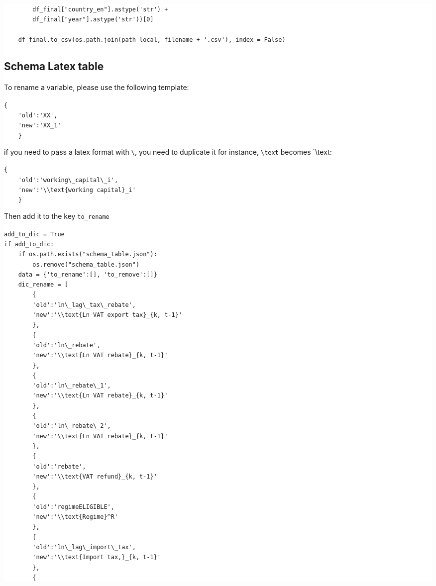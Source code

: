 ```sos kernel="SoS"
        df_final["country_en"].astype('str') + 
        df_final["year"].astype('str'))[0]
    
    df_final.to_csv(os.path.join(path_local, filename + '.csv'), index = False)
```


## Schema Latex table

To rename a variable, please use the following template:

```
{
    'old':'XX',
    'new':'XX_1'
    }
```

if you need to pass a latex format with `\`, you need to duplicate it for instance, `\text` becomes `\\text:

```
{
    'old':'working\_capital\_i',
    'new':'\\text{working capital}_i'
    }
```

Then add it to the key `to_rename`


```sos kernel="SoS" nteract={"transient": {"deleting": false}}
add_to_dic = True
if add_to_dic:
    if os.path.exists("schema_table.json"):
        os.remove("schema_table.json")
    data = {'to_rename':[], 'to_remove':[]}
    dic_rename = [
        {
        'old':'ln\_lag\_tax\_rebate',
        'new':'\\text{Ln VAT export tax}_{k, t-1}'
        },
        {
        'old':'ln\_rebate',
        'new':'\\text{Ln VAT rebate}_{k, t-1}'
        },
        {
        'old':'ln\_rebate\_1',
        'new':'\\text{Ln VAT rebate}_{k, t-1}'
        },
        {
        'old':'ln\_rebate\_2',
        'new':'\\text{Ln VAT rebate}_{k, t-1}'
        },
        {
        'old':'rebate',
        'new':'\\text{VAT refund}_{k, t-1}'
        },
        {
        'old':'regimeELIGIBLE',
        'new':'\\text{Regime}^R'
        },
        {
        'old':'ln\_lag\_import\_tax',
        'new':'\\text{Import tax,}_{k, t-1}'
        },
        {
```